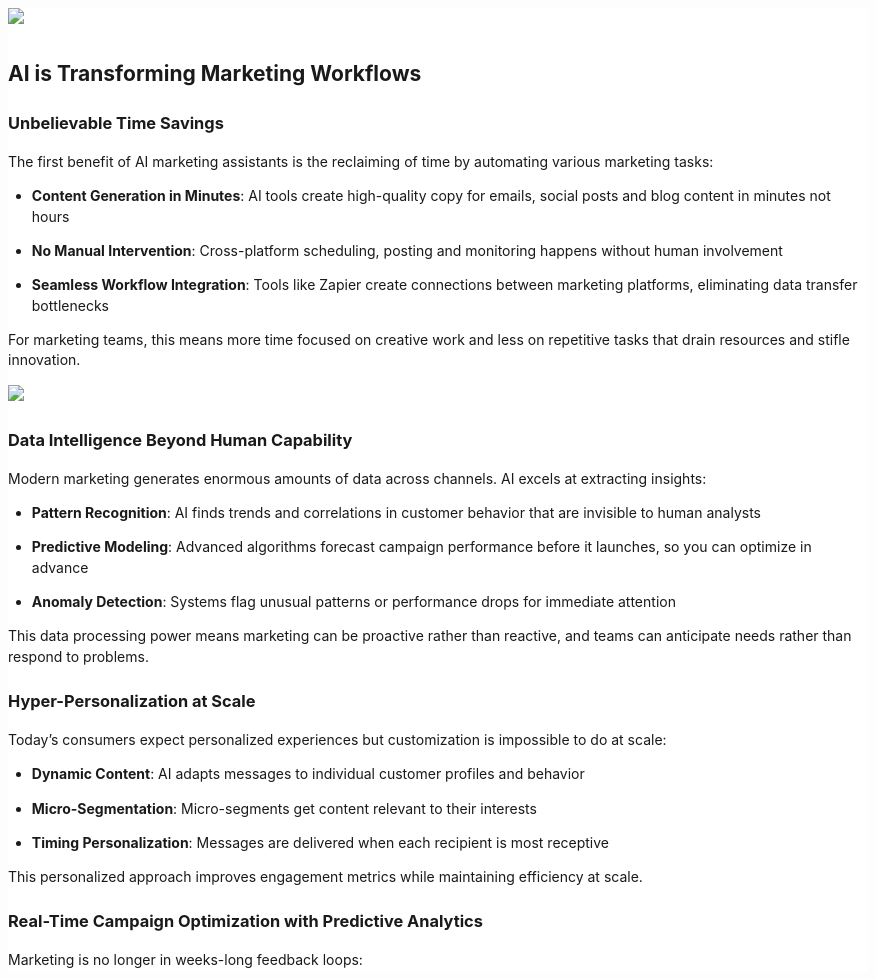 ![](https://images.surferseo.art/c14d5363-0a83-41f3-9aa5-ef87da04abdc.png)

## AI is Transforming Marketing Workflows

### Unbelievable Time Savings

The first benefit of AI marketing assistants is the reclaiming of time by automating various marketing tasks:

- **Content Generation in Minutes**: AI tools create high-quality copy for emails, social posts and blog content in minutes not hours

- **No Manual Intervention**: Cross-platform scheduling, posting and monitoring happens without human involvement

- **Seamless Workflow Integration**: Tools like Zapier create connections between marketing platforms, eliminating data transfer bottlenecks

For marketing teams, this means more time focused on creative work and less on repetitive tasks that drain resources and stifle innovation.

![](https://images.surferseo.art/b8bc185e-08f2-48fc-934e-cd872f243a5c.png)

### Data Intelligence Beyond Human Capability

Modern marketing generates enormous amounts of data across channels. AI excels at extracting insights:

- **Pattern Recognition**: AI finds trends and correlations in customer behavior that are invisible to human analysts

- **Predictive Modeling**: Advanced algorithms forecast campaign performance before it launches, so you can optimize in advance

- **Anomaly Detection**: Systems flag unusual patterns or performance drops for immediate attention

This data processing power means marketing can be proactive rather than reactive, and teams can anticipate needs rather than respond to problems.

### Hyper-Personalization at Scale

Today’s consumers expect personalized experiences but customization is impossible to do at scale:

- **Dynamic Content**: AI adapts messages to individual customer profiles and behavior

- **Micro-Segmentation**: Micro-segments get content relevant to their interests

- **Timing Personalization**: Messages are delivered when each recipient is most receptive

This personalized approach improves engagement metrics while maintaining efficiency at scale.

### Real-Time Campaign Optimization with Predictive Analytics

Marketing is no longer in weeks-long feedback loops:
